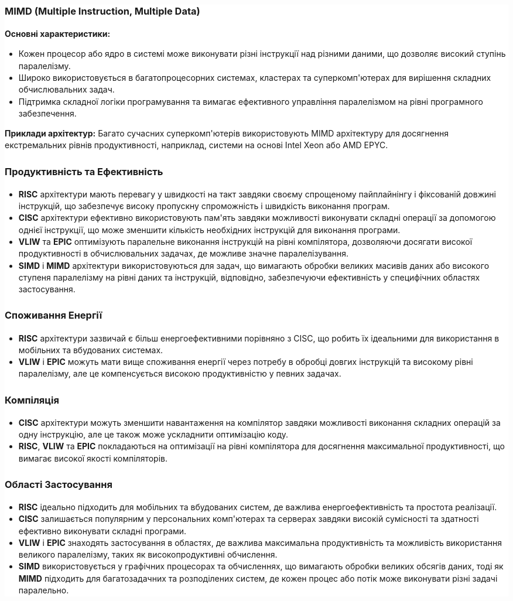 ### MIMD (Multiple Instruction, Multiple Data)

**Основні характеристики:**

- Кожен процесор або ядро в системі може виконувати різні інструкції над різними даними, що дозволяє високий ступінь паралелізму.
- Широко використовується в багатопроцесорних системах, кластерах та суперкомп'ютерах для вирішення складних обчислювальних задач.
- Підтримка складної логіки програмування та вимагає ефективного управління паралелізмом на рівні програмного забезпечення.

**Приклади архітектур:** Багато сучасних суперкомп'ютерів використовують MIMD архітектуру для досягнення екстремальних рівнів продуктивності, наприклад, системи на основі Intel Xeon або AMD EPYC.

### Продуктивність та Ефективність

- **RISC** архітектури мають перевагу у швидкості на такт завдяки своєму спрощеному пайплайнінгу і фіксованій довжині інструкцій, що забезпечує високу пропускну спроможність і швидкість виконання програм.
- **CISC** архітектури ефективно використовують пам'ять завдяки можливості виконувати складні операції за допомогою однієї інструкції, що може зменшити кількість необхідних інструкцій для виконання програми.
- **VLIW** та **EPIC** оптимізують паралельне виконання інструкцій на рівні компілятора, дозволяючи досягати високої продуктивності в обчислювальних задачах, де можливе значне паралелізування.
- **SIMD** і **MIMD** архітектури використовуються для задач, що вимагають обробки великих масивів даних або високого ступеня паралелізму на рівні даних та інструкцій, відповідно, забезпечуючи ефективність у специфічних областях застосування.

### Споживання Енергії

- **RISC** архітектури зазвичай є більш енергоефективними порівняно з CISC, що робить їх ідеальними для використання в мобільних та вбудованих системах.
- **VLIW** і **EPIC** можуть мати вище споживання енергії через потребу в обробці довгих інструкцій та високому рівні паралелізму, але це компенсується високою продуктивністю у певних задачах.

### Компіляція

- **CISC** архітектури можуть зменшити навантаження на компілятор завдяки можливості виконання складних операцій за одну інструкцію, але це також може ускладнити оптимізацію коду.
- **RISC**, **VLIW** та **EPIC** покладаються на оптимізації на рівні компілятора для досягнення максимальної продуктивності, що вимагає високої якості компіляторів.

### Області Застосування

- **RISC** ідеально підходить для мобільних та вбудованих систем, де важлива енергоефективність та простота реалізації.
- **CISC** залишається популярним у персональних комп'ютерах та серверах завдяки високій сумісності та здатності ефективно виконувати складні програми.
- **VLIW** і **EPIC** знаходять застосування в областях, де важлива максимальна продуктивність та можливість використання великого паралелізму, таких як високопродуктивні обчислення.
- **SIMD** використовується у графічних процесорах та обчисленнях, що вимагають обробки великих обсягів даних, тоді як **MIMD** підходить для багатозадачних та розподілених систем, де кожен процес або потік може виконувати різні задачі паралельно.
